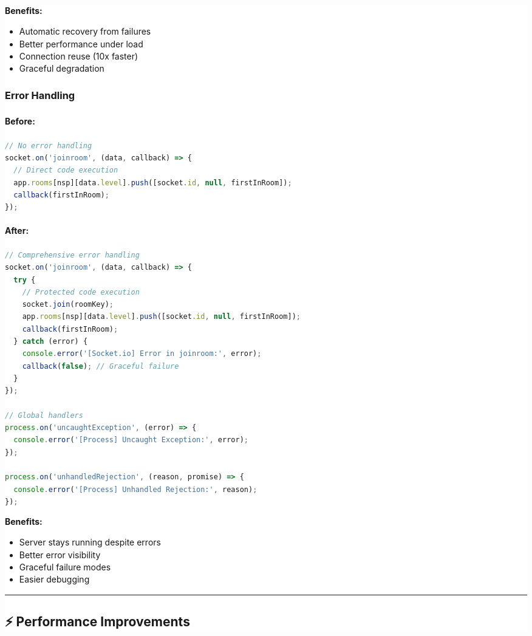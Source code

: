 **Benefits:**
- Automatic recovery from failures
- Better performance under load
- Connection reuse (10x faster)
- Graceful degradation

### Error Handling

#### Before:
```javascript
// No error handling
socket.on('joinroom', (data, callback) => {
  // Direct code execution
  app.rooms[nsp][data.level].push([socket.id, null, firstInRoom]);
  callback(firstInRoom);
});
```

#### After:
```javascript
// Comprehensive error handling
socket.on('joinroom', (data, callback) => {
  try {
    // Protected code execution
    socket.join(roomKey);
    app.rooms[nsp][data.level].push([socket.id, null, firstInRoom]);
    callback(firstInRoom);
  } catch (error) {
    console.error('[Socket.io] Error in joinroom:', error);
    callback(false); // Graceful failure
  }
});

// Global handlers
process.on('uncaughtException', (error) => {
  console.error('[Process] Uncaught Exception:', error);
});

process.on('unhandledRejection', (reason, promise) => {
  console.error('[Process] Unhandled Rejection:', reason);
});
```

**Benefits:**
- Server stays running despite errors
- Better error visibility
- Graceful failure modes
- Easier debugging

---

## ⚡ Performance Improvements
